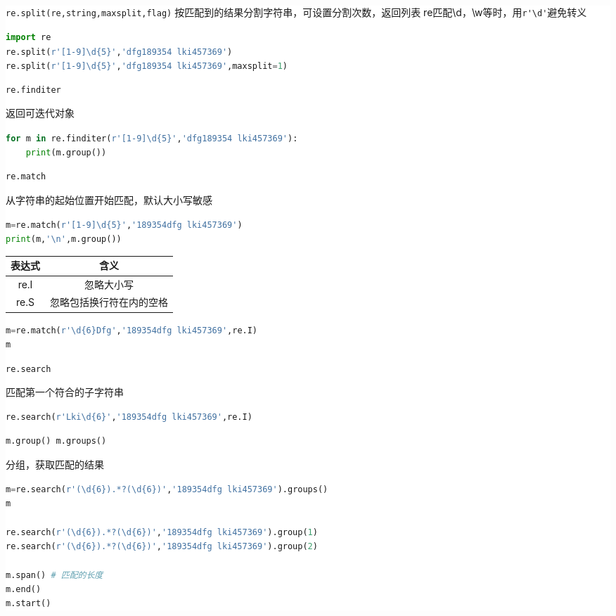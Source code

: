 `re.split(re,string,maxsplit,flag)`
按匹配到的结果分割字符串，可设置分割次数，返回列表
re匹配\d，\w等时，用`r'\d'`避免转义

```python
import re
re.split(r'[1-9]\d{5}','dfg189354 lki457369') 
re.split(r'[1-9]\d{5}','dfg189354 lki457369',maxsplit=1)
```

`re.finditer`

返回可迭代对象

```python
for m in re.finditer(r'[1-9]\d{5}','dfg189354 lki457369'):
    print(m.group())
```

`re.match`

从字符串的起始位置开始匹配，默认大小写敏感

```python
m=re.match(r'[1-9]\d{5}','189354dfg lki457369')
print(m,'\n',m.group())
```

| 表达式 |           含义           |
| :----: | :----------------------: |
|  re.I  |        忽略大小写        |
|  re.S  | 忽略包括换行符在内的空格 |

 ```python
m=re.match(r'\d{6}Dfg','189354dfg lki457369',re.I)
m
 ```

`re.search`

匹配第一个符合的子字符串

```python
re.search(r'Lki\d{6}','189354dfg lki457369',re.I)
```

`m.group()
m.groups()`

分组，获取匹配的结果

```python
m=re.search(r'(\d{6}).*?(\d{6})','189354dfg lki457369').groups()
m

re.search(r'(\d{6}).*?(\d{6})','189354dfg lki457369').group(1)
re.search(r'(\d{6}).*?(\d{6})','189354dfg lki457369').group(2)

m.span() # 匹配的长度
m.end()  
m.start()
```
